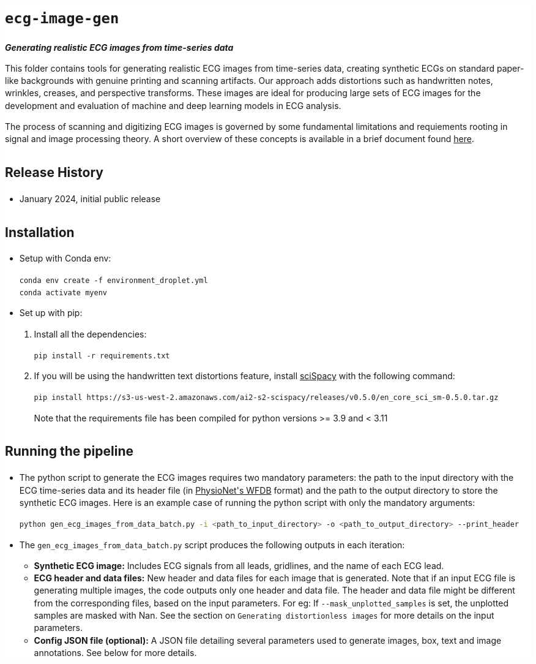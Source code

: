 # `ecg-image-gen`
***Generating realistic ECG images from time-series data***

This folder contains tools for generating realistic ECG images from time-series data, creating synthetic ECGs on standard paper-like backgrounds with genuine printing and scanning artifacts. Our approach adds distortions such as handwritten notes, wrinkles, creases, and perspective transforms. These images are ideal for producing large sets of ECG images for the development and evaluation of machine and deep learning models in ECG analysis.

The process of scanning and digitizing ECG images is governed by some fundamental limitations and requiements rooting in signal and image processing theory. A short overview of these concepts is available in a brief document found [here](./documentation/ECG_IMAGE_RESOLUTION.md).

## Release History
- January 2024, initial public release

## Installation
- Setup with Conda env: 
     ```
     conda env create -f environment_droplet.yml
     conda activate myenv
     ```

- Set up with pip:
     1. Install all the dependencies:
          ```
          pip install -r requirements.txt
          ```
     2. If you will be using the handwritten text distortions feature, install [sciSpacy](https://github.com/allenai/scispacy) with the following command:

          ```
          pip install https://s3-us-west-2.amazonaws.com/ai2-s2-scispacy/releases/v0.5.0/en_core_sci_sm-0.5.0.tar.gz
          ```
          
          Note that the requirements file has been compiled for python versions >= 3.9 and < 3.11


## Running the pipeline
- The python script to generate the ECG images requires two mandatory parameters: the path to the input directory with the ECG time-series data and its header file (in [PhysioNet's WFDB](https://www.physionet.org/content/wfdb/) format) and the path to the output directory to store the synthetic ECG images. Here is an example case of running the python script with only the mandatory arguments:
 
    
     ```bash
     python gen_ecg_images_from_data_batch.py -i <path_to_input_directory> -o <path_to_output_directory> --print_header
     ```
    
- The `gen_ecg_images_from_data_batch.py` script produces the following outputs in each iteration:
    * **Synthetic ECG image:** Includes ECG signals from all leads, gridlines, and the name of each ECG lead.
    * **ECG header and data files:** New header and data files for each image that is generated. Note that if an input ECG file is generating multiple images, the code outputs only one header and data file. The header and data file might be different from the corresponding files, based on the input parameters. For eg:  If `--mask_unplotted_samples` is set, the unplotted samples are masked with Nan. See the section on `Generating distortionless images` for more details on the input parameters.
    * **Config JSON file (optional):** A JSON file detailing several parameters used to generate images, box, text and image annotations. See below for more details.
